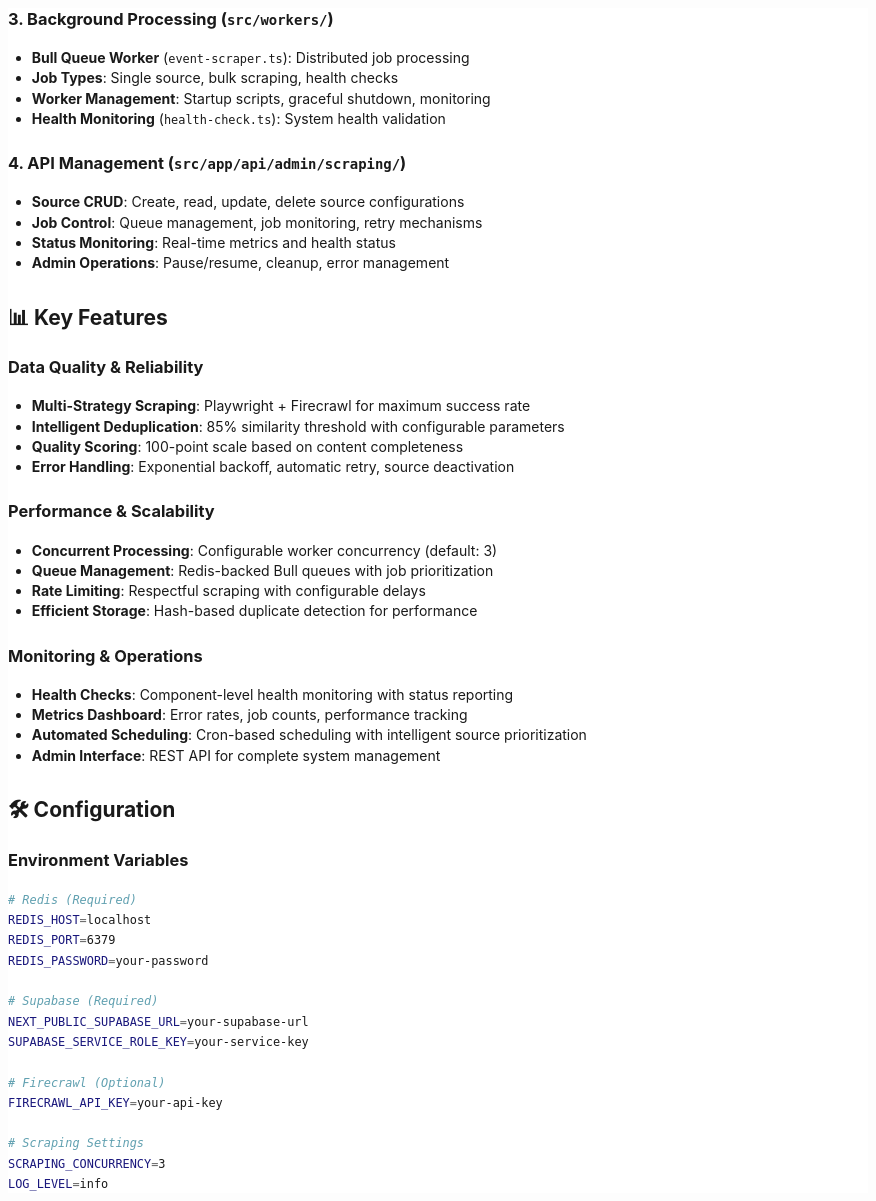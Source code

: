 ### 3. **Background Processing** (`src/workers/`)
- **Bull Queue Worker** (`event-scraper.ts`): Distributed job processing
- **Job Types**: Single source, bulk scraping, health checks
- **Worker Management**: Startup scripts, graceful shutdown, monitoring
- **Health Monitoring** (`health-check.ts`): System health validation

### 4. **API Management** (`src/app/api/admin/scraping/`)
- **Source CRUD**: Create, read, update, delete source configurations
- **Job Control**: Queue management, job monitoring, retry mechanisms
- **Status Monitoring**: Real-time metrics and health status
- **Admin Operations**: Pause/resume, cleanup, error management

## 📊 Key Features

### Data Quality & Reliability
- **Multi-Strategy Scraping**: Playwright + Firecrawl for maximum success rate
- **Intelligent Deduplication**: 85% similarity threshold with configurable parameters
- **Quality Scoring**: 100-point scale based on content completeness
- **Error Handling**: Exponential backoff, automatic retry, source deactivation

### Performance & Scalability
- **Concurrent Processing**: Configurable worker concurrency (default: 3)
- **Queue Management**: Redis-backed Bull queues with job prioritization
- **Rate Limiting**: Respectful scraping with configurable delays
- **Efficient Storage**: Hash-based duplicate detection for performance

### Monitoring & Operations
- **Health Checks**: Component-level health monitoring with status reporting
- **Metrics Dashboard**: Error rates, job counts, performance tracking
- **Automated Scheduling**: Cron-based scheduling with intelligent source prioritization
- **Admin Interface**: REST API for complete system management

## 🛠 Configuration

### Environment Variables
```bash
# Redis (Required)
REDIS_HOST=localhost
REDIS_PORT=6379
REDIS_PASSWORD=your-password

# Supabase (Required)
NEXT_PUBLIC_SUPABASE_URL=your-supabase-url
SUPABASE_SERVICE_ROLE_KEY=your-service-key

# Firecrawl (Optional)
FIRECRAWL_API_KEY=your-api-key

# Scraping Settings
SCRAPING_CONCURRENCY=3
LOG_LEVEL=info
```
